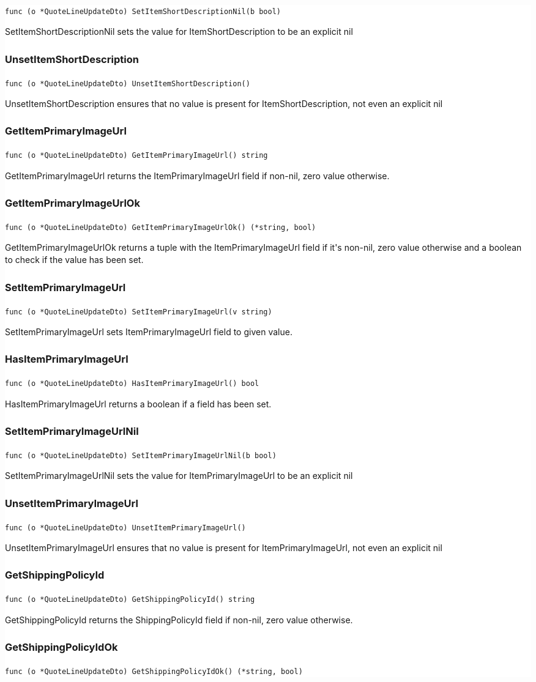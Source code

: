 `func (o *QuoteLineUpdateDto) SetItemShortDescriptionNil(b bool)`

 SetItemShortDescriptionNil sets the value for ItemShortDescription to be an explicit nil

### UnsetItemShortDescription
`func (o *QuoteLineUpdateDto) UnsetItemShortDescription()`

UnsetItemShortDescription ensures that no value is present for ItemShortDescription, not even an explicit nil
### GetItemPrimaryImageUrl

`func (o *QuoteLineUpdateDto) GetItemPrimaryImageUrl() string`

GetItemPrimaryImageUrl returns the ItemPrimaryImageUrl field if non-nil, zero value otherwise.

### GetItemPrimaryImageUrlOk

`func (o *QuoteLineUpdateDto) GetItemPrimaryImageUrlOk() (*string, bool)`

GetItemPrimaryImageUrlOk returns a tuple with the ItemPrimaryImageUrl field if it's non-nil, zero value otherwise
and a boolean to check if the value has been set.

### SetItemPrimaryImageUrl

`func (o *QuoteLineUpdateDto) SetItemPrimaryImageUrl(v string)`

SetItemPrimaryImageUrl sets ItemPrimaryImageUrl field to given value.

### HasItemPrimaryImageUrl

`func (o *QuoteLineUpdateDto) HasItemPrimaryImageUrl() bool`

HasItemPrimaryImageUrl returns a boolean if a field has been set.

### SetItemPrimaryImageUrlNil

`func (o *QuoteLineUpdateDto) SetItemPrimaryImageUrlNil(b bool)`

 SetItemPrimaryImageUrlNil sets the value for ItemPrimaryImageUrl to be an explicit nil

### UnsetItemPrimaryImageUrl
`func (o *QuoteLineUpdateDto) UnsetItemPrimaryImageUrl()`

UnsetItemPrimaryImageUrl ensures that no value is present for ItemPrimaryImageUrl, not even an explicit nil
### GetShippingPolicyId

`func (o *QuoteLineUpdateDto) GetShippingPolicyId() string`

GetShippingPolicyId returns the ShippingPolicyId field if non-nil, zero value otherwise.

### GetShippingPolicyIdOk

`func (o *QuoteLineUpdateDto) GetShippingPolicyIdOk() (*string, bool)`
